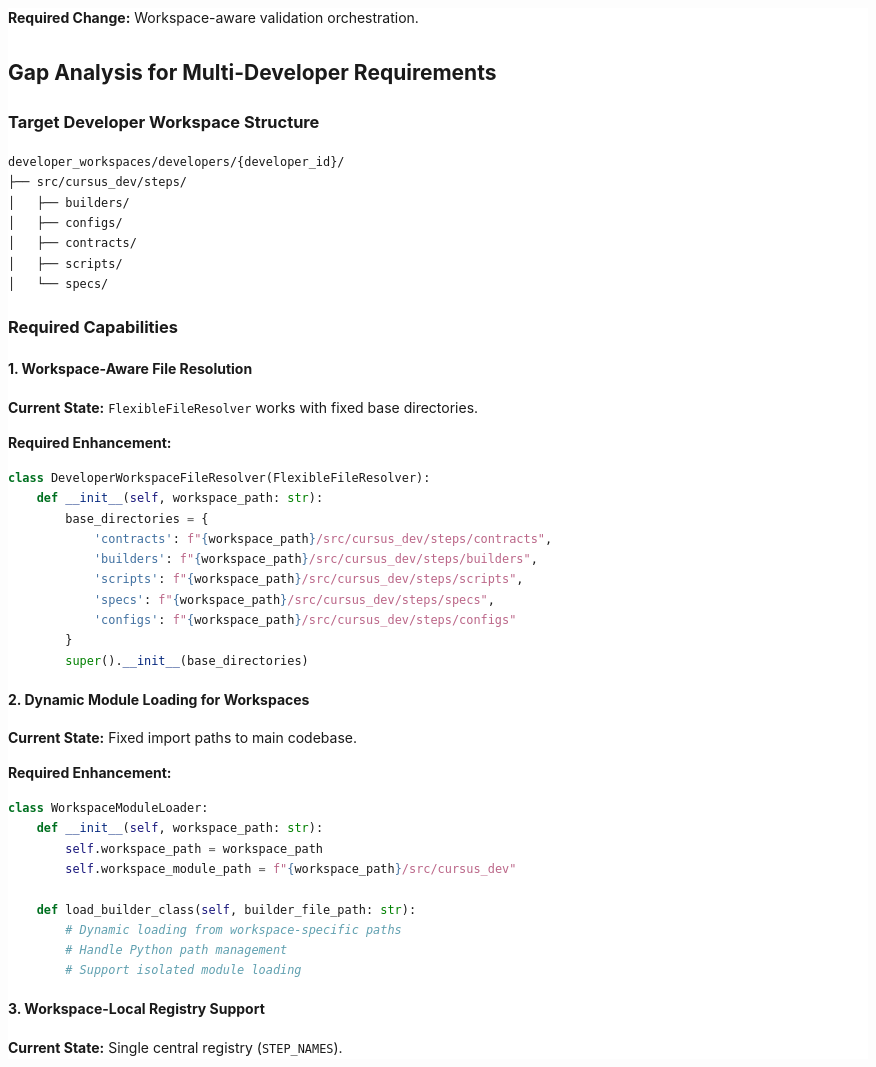 **Required Change:** Workspace-aware validation orchestration.

## Gap Analysis for Multi-Developer Requirements

### Target Developer Workspace Structure
```
developer_workspaces/developers/{developer_id}/
├── src/cursus_dev/steps/
│   ├── builders/
│   ├── configs/
│   ├── contracts/
│   ├── scripts/
│   └── specs/
```

### Required Capabilities

#### 1. Workspace-Aware File Resolution
**Current State:** `FlexibleFileResolver` works with fixed base directories.

**Required Enhancement:**
```python
class DeveloperWorkspaceFileResolver(FlexibleFileResolver):
    def __init__(self, workspace_path: str):
        base_directories = {
            'contracts': f"{workspace_path}/src/cursus_dev/steps/contracts",
            'builders': f"{workspace_path}/src/cursus_dev/steps/builders",
            'scripts': f"{workspace_path}/src/cursus_dev/steps/scripts",
            'specs': f"{workspace_path}/src/cursus_dev/steps/specs",
            'configs': f"{workspace_path}/src/cursus_dev/steps/configs"
        }
        super().__init__(base_directories)
```

#### 2. Dynamic Module Loading for Workspaces
**Current State:** Fixed import paths to main codebase.

**Required Enhancement:**
```python
class WorkspaceModuleLoader:
    def __init__(self, workspace_path: str):
        self.workspace_path = workspace_path
        self.workspace_module_path = f"{workspace_path}/src/cursus_dev"
    
    def load_builder_class(self, builder_file_path: str):
        # Dynamic loading from workspace-specific paths
        # Handle Python path management
        # Support isolated module loading
```

#### 3. Workspace-Local Registry Support
**Current State:** Single central registry (`STEP_NAMES`).
